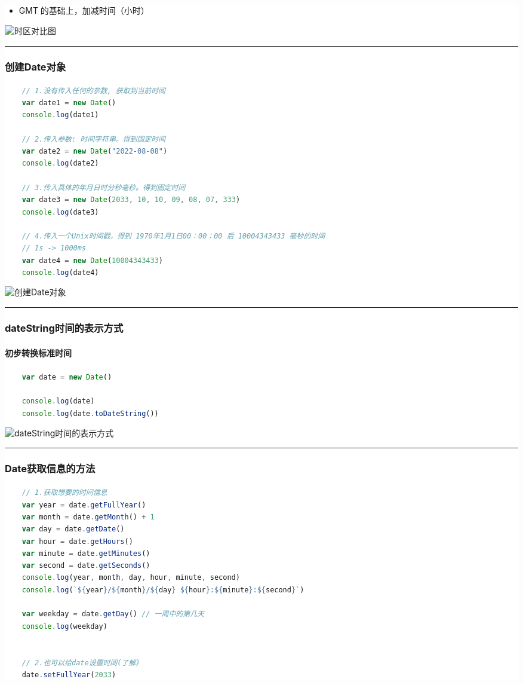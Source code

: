 - GMT 的基础上，加减时间（小时）

![时区对比图](C:\Users\admin\Desktop\系统笔记\img_js_基础\时区对比图.png)

------

### 创建Date对象 

```js
    // 1.没有传入任何的参数, 获取到当前时间
    var date1 = new Date()
    console.log(date1)

    // 2.传入参数: 时间字符串。得到固定时间
    var date2 = new Date("2022-08-08")
    console.log(date2)

    // 3.传入具体的年月日时分秒毫秒。得到固定时间
    var date3 = new Date(2033, 10, 10, 09, 08, 07, 333)
    console.log(date3)

    // 4.传入一个Unix时间戳，得到 1970年1月1日00：00：00 后 10004343433 毫秒的时间
    // 1s -> 1000ms
    var date4 = new Date(10004343433)
    console.log(date4)
```

![创建Date对象](C:\Users\admin\Desktop\系统笔记\img_js_基础\创建Date对象.png)

------

### dateString时间的表示方式 

#### 初步转换标准时间

```js
    var date = new Date()

    console.log(date)
    console.log(date.toDateString())
```

![dateString时间的表示方式](C:\Users\admin\Desktop\系统笔记\img_js_基础\dateString时间的表示方式.png)

------

### Date获取信息的方法 

```js
    // 1.获取想要的时间信息
    var year = date.getFullYear()
    var month = date.getMonth() + 1
    var day = date.getDate()
    var hour = date.getHours()
    var minute = date.getMinutes()
    var second = date.getSeconds()
    console.log(year, month, day, hour, minute, second)
    console.log(`${year}/${month}/${day} ${hour}:${minute}:${second}`)

    var weekday = date.getDay() // 一周中的第几天
    console.log(weekday)


    // 2.也可以给date设置时间(了解)
    date.setFullYear(2033)
```